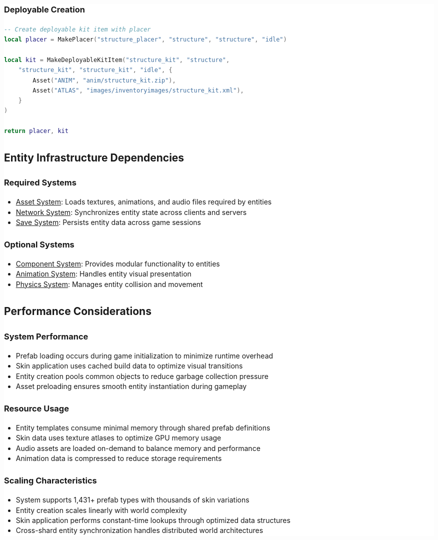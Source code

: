 ### Deployable Creation
```lua
-- Create deployable kit item with placer
local placer = MakePlacer("structure_placer", "structure", "structure", "idle")

local kit = MakeDeployableKitItem("structure_kit", "structure",
    "structure_kit", "structure_kit", "idle", {
        Asset("ANIM", "anim/structure_kit.zip"),
        Asset("ATLAS", "images/inventoryimages/structure_kit.xml"),
    }
)

return placer, kit
```

## Entity Infrastructure Dependencies

### Required Systems
- [Asset System](../assets/index.md): Loads textures, animations, and audio files required by entities
- [Network System](../../networking-communication/index.md): Synchronizes entity state across clients and servers
- [Save System](../../data-management/saves/index.md): Persists entity data across game sessions

### Optional Systems
- [Component System](../../../components/index.md): Provides modular functionality to entities
- [Animation System](../../user-interface/graphics/index.md): Handles entity visual presentation
- [Physics System](../../system-core/engine/index.md): Manages entity collision and movement

## Performance Considerations

### System Performance
- Prefab loading occurs during game initialization to minimize runtime overhead
- Skin application uses cached build data to optimize visual transitions
- Entity creation pools common objects to reduce garbage collection pressure
- Asset preloading ensures smooth entity instantiation during gameplay

### Resource Usage
- Entity templates consume minimal memory through shared prefab definitions
- Skin data uses texture atlases to optimize GPU memory usage
- Audio assets are loaded on-demand to balance memory and performance
- Animation data is compressed to reduce storage requirements

### Scaling Characteristics
- System supports 1,431+ prefab types with thousands of skin variations
- Entity creation scales linearly with world complexity
- Skin application performs constant-time lookups through optimized data structures
- Cross-shard entity synchronization handles distributed world architectures
